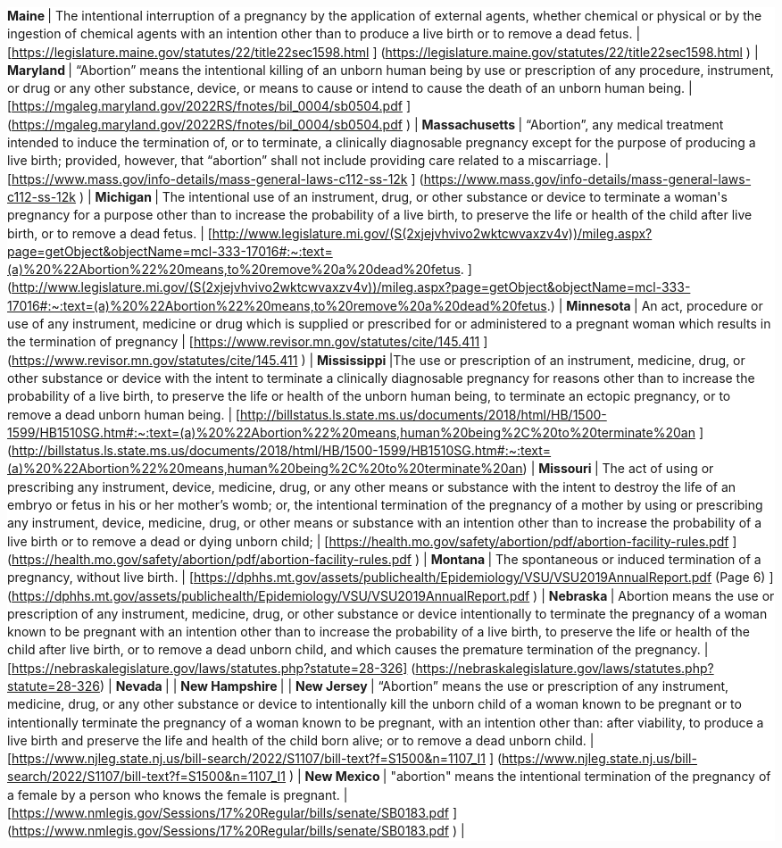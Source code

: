 <strong>Maine </strong>  | The intentional interruption of a pregnancy by the application of external agents, whether chemical or physical or by the ingestion of chemical agents with an intention other than to produce a live birth or to remove a dead fetus. | [https://legislature.maine.gov/statutes/22/title22sec1598.html ] (https://legislature.maine.gov/statutes/22/title22sec1598.html ) |
<strong>Maryland </strong>  | “Abortion” means the intentional killing of an unborn human being by use or prescription of any procedure, instrument, or drug or any other substance, device, or means to cause or intend to cause the death of an unborn human being. | [https://mgaleg.maryland.gov/2022RS/fnotes/bil_0004/sb0504.pdf ] (https://mgaleg.maryland.gov/2022RS/fnotes/bil_0004/sb0504.pdf ) |
<strong>Massachusetts </strong>  | “Abortion”, any medical treatment intended to induce the termination of, or to terminate, a clinically diagnosable pregnancy except for the purpose of producing a live birth; provided, however, that “abortion” shall not include providing care related to a miscarriage. | [https://www.mass.gov/info-details/mass-general-laws-c112-ss-12k ] (https://www.mass.gov/info-details/mass-general-laws-c112-ss-12k ) |
<strong>Michigan </strong>  | The intentional use of an instrument, drug, or other substance or device to terminate a woman's pregnancy for a purpose other than to increase the probability of a live birth, to preserve the life or health of the child after live birth, or to remove a dead fetus. | [http://www.legislature.mi.gov/(S(2xjejvhvivo2wktcwvaxzv4v))/mileg.aspx?page=getObject&objectName=mcl-333-17016#:~:text=(a)%20%22Abortion%22%20means,to%20remove%20a%20dead%20fetus. ] (http://www.legislature.mi.gov/(S(2xjejvhvivo2wktcwvaxzv4v))/mileg.aspx?page=getObject&objectName=mcl-333-17016#:~:text=(a)%20%22Abortion%22%20means,to%20remove%20a%20dead%20fetus.) |
<strong>Minnesota </strong>  | An act, procedure or use of any instrument, medicine or drug which is supplied or prescribed for or administered to a pregnant woman which results in the termination of pregnancy | [https://www.revisor.mn.gov/statutes/cite/145.411 ] (https://www.revisor.mn.gov/statutes/cite/145.411 ) |
<strong>Mississippi </strong>  |The use or prescription of an instrument, medicine, drug, or other substance or device with the intent to terminate a clinically diagnosable pregnancy for reasons other than to increase the probability of a live birth, to preserve the life or health of the unborn human being, to terminate an ectopic pregnancy, or to remove a dead unborn human being.  | [http://billstatus.ls.state.ms.us/documents/2018/html/HB/1500-1599/HB1510SG.htm#:~:text=(a)%20%22Abortion%22%20means,human%20being%2C%20to%20terminate%20an ] (http://billstatus.ls.state.ms.us/documents/2018/html/HB/1500-1599/HB1510SG.htm#:~:text=(a)%20%22Abortion%22%20means,human%20being%2C%20to%20terminate%20an) |
<strong>Missouri </strong>  | The act of using or prescribing any instrument, device, medicine, drug, or any other means or substance with the intent to destroy the life of an embryo or fetus in his or her mother’s womb; or, the intentional termination of the pregnancy of a mother by using or prescribing any instrument, device, medicine, drug, or other means or substance with an intention other than to increase the probability of a live birth or to remove a dead or dying unborn child; | [https://health.mo.gov/safety/abortion/pdf/abortion-facility-rules.pdf ] (https://health.mo.gov/safety/abortion/pdf/abortion-facility-rules.pdf ) |
<strong>Montana </strong>  | The spontaneous or induced termination of a pregnancy, without live birth. | [https://dphhs.mt.gov/assets/publichealth/Epidemiology/VSU/VSU2019AnnualReport.pdf (Page 6) ] (https://dphhs.mt.gov/assets/publichealth/Epidemiology/VSU/VSU2019AnnualReport.pdf ) |
<strong>Nebraska </strong>  | Abortion means the use or prescription of any instrument, medicine, drug, or other substance or device intentionally to terminate the pregnancy of a woman known to be pregnant with an intention other than to increase the probability of a live birth, to preserve the life or health of the child after live birth, or to remove a dead unborn child, and which causes the premature termination of the pregnancy. | [https://nebraskalegislature.gov/laws/statutes.php?statute=28-326] (https://nebraskalegislature.gov/laws/statutes.php?statute=28-326) |
<strong>Nevada </strong>  |  | 
<strong>New Hampshire </strong>  |  | 
<strong>New Jersey </strong>  | “Abortion” means the use or prescription of any instrument, medicine, drug, or any other substance or device to intentionally kill the unborn child of a woman known to be pregnant or to intentionally terminate the pregnancy of a woman known to be pregnant, with an intention other than: after viability, to produce a live birth and preserve the life and health of the child born alive; or to remove a dead unborn child. | [https://www.njleg.state.nj.us/bill-search/2022/S1107/bill-text?f=S1500&n=1107_I1 ] (https://www.njleg.state.nj.us/bill-search/2022/S1107/bill-text?f=S1500&n=1107_I1 ) |
<strong>New Mexico </strong>  | "abortion" means the intentional termination of the pregnancy of a female by a person who knows the female is pregnant. | [https://www.nmlegis.gov/Sessions/17%20Regular/bills/senate/SB0183.pdf ] (https://www.nmlegis.gov/Sessions/17%20Regular/bills/senate/SB0183.pdf ) |